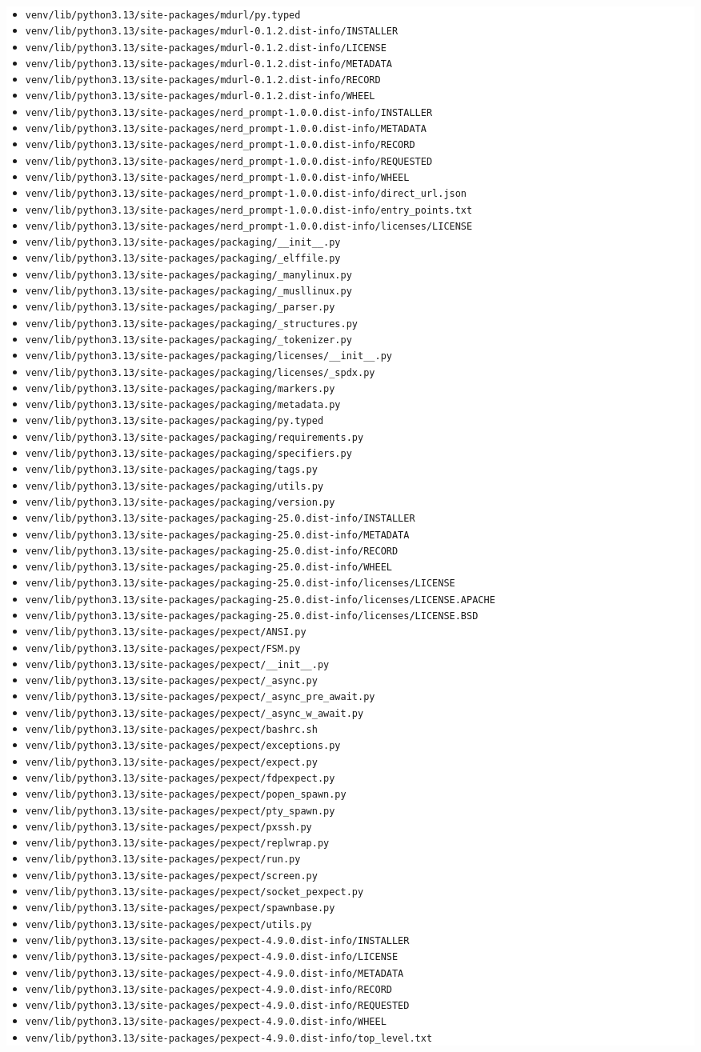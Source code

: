 *   `venv/lib/python3.13/site-packages/mdurl/py.typed`
*   `venv/lib/python3.13/site-packages/mdurl-0.1.2.dist-info/INSTALLER`
*   `venv/lib/python3.13/site-packages/mdurl-0.1.2.dist-info/LICENSE`
*   `venv/lib/python3.13/site-packages/mdurl-0.1.2.dist-info/METADATA`
*   `venv/lib/python3.13/site-packages/mdurl-0.1.2.dist-info/RECORD`
*   `venv/lib/python3.13/site-packages/mdurl-0.1.2.dist-info/WHEEL`
*   `venv/lib/python3.13/site-packages/nerd_prompt-1.0.0.dist-info/INSTALLER`
*   `venv/lib/python3.13/site-packages/nerd_prompt-1.0.0.dist-info/METADATA`
*   `venv/lib/python3.13/site-packages/nerd_prompt-1.0.0.dist-info/RECORD`
*   `venv/lib/python3.13/site-packages/nerd_prompt-1.0.0.dist-info/REQUESTED`
*   `venv/lib/python3.13/site-packages/nerd_prompt-1.0.0.dist-info/WHEEL`
*   `venv/lib/python3.13/site-packages/nerd_prompt-1.0.0.dist-info/direct_url.json`
*   `venv/lib/python3.13/site-packages/nerd_prompt-1.0.0.dist-info/entry_points.txt`
*   `venv/lib/python3.13/site-packages/nerd_prompt-1.0.0.dist-info/licenses/LICENSE`
*   `venv/lib/python3.13/site-packages/packaging/__init__.py`
*   `venv/lib/python3.13/site-packages/packaging/_elffile.py`
*   `venv/lib/python3.13/site-packages/packaging/_manylinux.py`
*   `venv/lib/python3.13/site-packages/packaging/_musllinux.py`
*   `venv/lib/python3.13/site-packages/packaging/_parser.py`
*   `venv/lib/python3.13/site-packages/packaging/_structures.py`
*   `venv/lib/python3.13/site-packages/packaging/_tokenizer.py`
*   `venv/lib/python3.13/site-packages/packaging/licenses/__init__.py`
*   `venv/lib/python3.13/site-packages/packaging/licenses/_spdx.py`
*   `venv/lib/python3.13/site-packages/packaging/markers.py`
*   `venv/lib/python3.13/site-packages/packaging/metadata.py`
*   `venv/lib/python3.13/site-packages/packaging/py.typed`
*   `venv/lib/python3.13/site-packages/packaging/requirements.py`
*   `venv/lib/python3.13/site-packages/packaging/specifiers.py`
*   `venv/lib/python3.13/site-packages/packaging/tags.py`
*   `venv/lib/python3.13/site-packages/packaging/utils.py`
*   `venv/lib/python3.13/site-packages/packaging/version.py`
*   `venv/lib/python3.13/site-packages/packaging-25.0.dist-info/INSTALLER`
*   `venv/lib/python3.13/site-packages/packaging-25.0.dist-info/METADATA`
*   `venv/lib/python3.13/site-packages/packaging-25.0.dist-info/RECORD`
*   `venv/lib/python3.13/site-packages/packaging-25.0.dist-info/WHEEL`
*   `venv/lib/python3.13/site-packages/packaging-25.0.dist-info/licenses/LICENSE`
*   `venv/lib/python3.13/site-packages/packaging-25.0.dist-info/licenses/LICENSE.APACHE`
*   `venv/lib/python3.13/site-packages/packaging-25.0.dist-info/licenses/LICENSE.BSD`
*   `venv/lib/python3.13/site-packages/pexpect/ANSI.py`
*   `venv/lib/python3.13/site-packages/pexpect/FSM.py`
*   `venv/lib/python3.13/site-packages/pexpect/__init__.py`
*   `venv/lib/python3.13/site-packages/pexpect/_async.py`
*   `venv/lib/python3.13/site-packages/pexpect/_async_pre_await.py`
*   `venv/lib/python3.13/site-packages/pexpect/_async_w_await.py`
*   `venv/lib/python3.13/site-packages/pexpect/bashrc.sh`
*   `venv/lib/python3.13/site-packages/pexpect/exceptions.py`
*   `venv/lib/python3.13/site-packages/pexpect/expect.py`
*   `venv/lib/python3.13/site-packages/pexpect/fdpexpect.py`
*   `venv/lib/python3.13/site-packages/pexpect/popen_spawn.py`
*   `venv/lib/python3.13/site-packages/pexpect/pty_spawn.py`
*   `venv/lib/python3.13/site-packages/pexpect/pxssh.py`
*   `venv/lib/python3.13/site-packages/pexpect/replwrap.py`
*   `venv/lib/python3.13/site-packages/pexpect/run.py`
*   `venv/lib/python3.13/site-packages/pexpect/screen.py`
*   `venv/lib/python3.13/site-packages/pexpect/socket_pexpect.py`
*   `venv/lib/python3.13/site-packages/pexpect/spawnbase.py`
*   `venv/lib/python3.13/site-packages/pexpect/utils.py`
*   `venv/lib/python3.13/site-packages/pexpect-4.9.0.dist-info/INSTALLER`
*   `venv/lib/python3.13/site-packages/pexpect-4.9.0.dist-info/LICENSE`
*   `venv/lib/python3.13/site-packages/pexpect-4.9.0.dist-info/METADATA`
*   `venv/lib/python3.13/site-packages/pexpect-4.9.0.dist-info/RECORD`
*   `venv/lib/python3.13/site-packages/pexpect-4.9.0.dist-info/REQUESTED`
*   `venv/lib/python3.13/site-packages/pexpect-4.9.0.dist-info/WHEEL`
*   `venv/lib/python3.13/site-packages/pexpect-4.9.0.dist-info/top_level.txt`